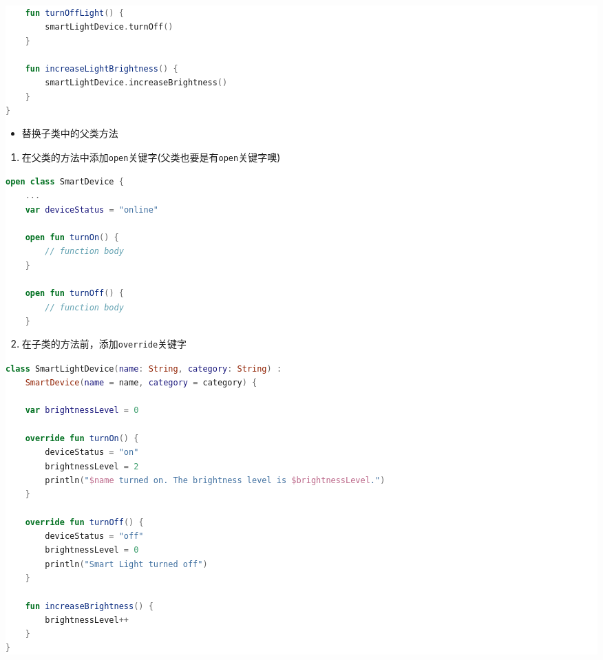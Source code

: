 ```kotlin
    fun turnOffLight() {
        smartLightDevice.turnOff()
    }

    fun increaseLightBrightness() {
        smartLightDevice.increaseBrightness()
    }
}
```

- 替换子类中的父类方法

1. 在父类的方法中添加`open`关键字(父类也要是有`open`关键字噢)

```kotlin
open class SmartDevice {
    ...
    var deviceStatus = "online"

    open fun turnOn() {
        // function body
    }

    open fun turnOff() {
        // function body
    }
```

2. 在子类的方法前，添加`override`关键字

```kotlin
class SmartLightDevice(name: String, category: String) :
    SmartDevice(name = name, category = category) {

    var brightnessLevel = 0

    override fun turnOn() {
        deviceStatus = "on"
        brightnessLevel = 2
        println("$name turned on. The brightness level is $brightnessLevel.")
    }

    override fun turnOff() {
        deviceStatus = "off"
        brightnessLevel = 0
        println("Smart Light turned off")
    }

    fun increaseBrightness() {
        brightnessLevel++
    }
}
```
